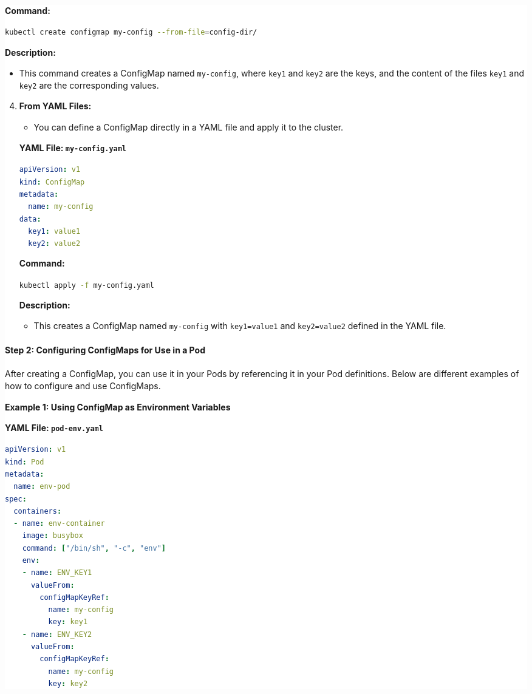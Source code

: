    **Command:**
   ```bash
   kubectl create configmap my-config --from-file=config-dir/
   ```

   **Description:**
   - This command creates a ConfigMap named `my-config`, where `key1` and `key2` are the keys, and the content of the files `key1` and `key2` are the corresponding values.

4. **From YAML Files:**
   - You can define a ConfigMap directly in a YAML file and apply it to the cluster.

   **YAML File: `my-config.yaml`**
   ```yaml
   apiVersion: v1
   kind: ConfigMap
   metadata:
     name: my-config
   data:
     key1: value1
     key2: value2
   ```

   **Command:**
   ```bash
   kubectl apply -f my-config.yaml
   ```

   **Description:**
   - This creates a ConfigMap named `my-config` with `key1=value1` and `key2=value2` defined in the YAML file.

#### **Step 2: Configuring ConfigMaps for Use in a Pod**

After creating a ConfigMap, you can use it in your Pods by referencing it in your Pod definitions. Below are different examples of how to configure and use ConfigMaps.

**Example 1: Using ConfigMap as Environment Variables**

**YAML File: `pod-env.yaml`**
```yaml
apiVersion: v1
kind: Pod
metadata:
  name: env-pod
spec:
  containers:
  - name: env-container
    image: busybox
    command: ["/bin/sh", "-c", "env"]
    env:
    - name: ENV_KEY1
      valueFrom:
        configMapKeyRef:
          name: my-config
          key: key1
    - name: ENV_KEY2
      valueFrom:
        configMapKeyRef:
          name: my-config
          key: key2
```
